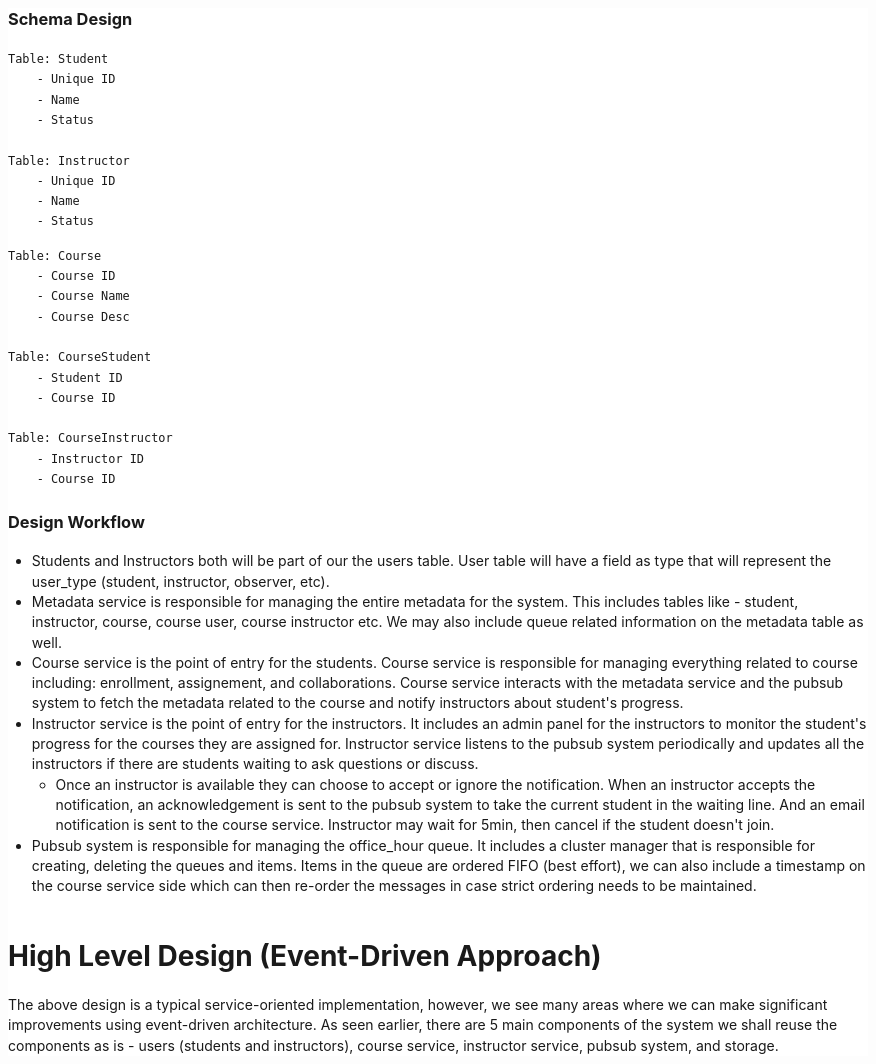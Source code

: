 ### Schema Design

```
Table: Student
    - Unique ID
    - Name
    - Status

Table: Instructor
    - Unique ID
    - Name
    - Status
```
```
Table: Course
    - Course ID
    - Course Name
    - Course Desc

Table: CourseStudent
    - Student ID
    - Course ID

Table: CourseInstructor
    - Instructor ID
    - Course ID
```

### Design Workflow
* Students and Instructors both will be part of our the users table. User table will have a field as type that will represent the user_type (student, instructor, observer, etc). 
* Metadata service is responsible for managing the entire metadata for the system. This includes tables like - student, instructor, course, course user, course instructor etc. We may also include queue related information on the metadata table as well. 
* Course service is the point of entry for the students. Course service is responsible for managing everything related to course including: enrollment, assignement, and collaborations. Course service interacts with the metadata service and the pubsub system to fetch the metadata related to the course and notify instructors about student's progress.
* Instructor service is the point of entry for the instructors. It includes an admin panel for the instructors to monitor the student's progress for the courses they are assigned for. Instructor service listens to the pubsub system periodically and updates all the instructors if there are students waiting to ask questions or discuss. 
    * Once an instructor is available they can choose to accept or ignore the notification. When an instructor accepts the notification, an acknowledgement is sent to the pubsub system to take the current student in the waiting line. And an email notification is sent to the course service. Instructor may wait for 5min, then cancel if the student doesn't join. 
* Pubsub system is responsible for managing the office_hour queue. It includes a cluster manager that is responsible for creating, deleting the queues and items. Items in the queue are ordered FIFO (best effort), we can also include a timestamp on the course service side which can then re-order the messages in case strict ordering needs to be maintained. 

# High Level Design (Event-Driven Approach)
The above design is a typical service-oriented implementation, however, we see many areas where we can make significant improvements using event-driven architecture. As seen earlier, there are 5 main components of the system we shall reuse the components as is - users (students and instructors), course service, instructor service, pubsub system, and storage. 
